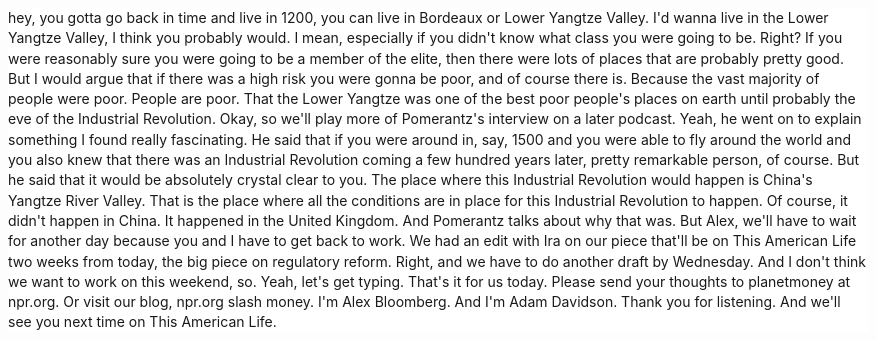 hey, you gotta go back in time and live in 1200,
you can live in Bordeaux or Lower Yangtze Valley.
I'd wanna live in the Lower Yangtze Valley,
I think you probably would.
I mean, especially if you didn't know
what class you were going to be.
Right?
If you were reasonably sure
you were going to be a member of the elite,
then there were lots of places
that are probably pretty good.
But I would argue that
if there was a high risk you were gonna be poor,
and of course there is.
Because the vast majority of people were poor.
People are poor.
That the Lower Yangtze was
one of the best poor people's places on earth
until probably the eve of the Industrial Revolution.
Okay, so we'll play more of Pomerantz's interview
on a later podcast.
Yeah, he went on to explain something
I found really fascinating.
He said that if you were around in, say, 1500
and you were able to fly around the world
and you also knew that there was an Industrial Revolution
coming a few hundred years later,
pretty remarkable person, of course.
But he said that it would be absolutely crystal clear to you.
The place where this Industrial Revolution would happen
is China's Yangtze River Valley.
That is the place where all the conditions are in place
for this Industrial Revolution to happen.
Of course, it didn't happen in China.
It happened in the United Kingdom.
And Pomerantz talks about why that was.
But Alex, we'll have to wait for another day
because you and I have to get back to work.
We had an edit with Ira on our piece
that'll be on This American Life two weeks from today,
the big piece on regulatory reform.
Right, and we have to do another draft by Wednesday.
And I don't think we want to work on this weekend, so.
Yeah, let's get typing.
That's it for us today.
Please send your thoughts to planetmoney at npr.org.
Or visit our blog, npr.org slash money.
I'm Alex Bloomberg.
And I'm Adam Davidson.
Thank you for listening.
And we'll see you next time on This American Life.
